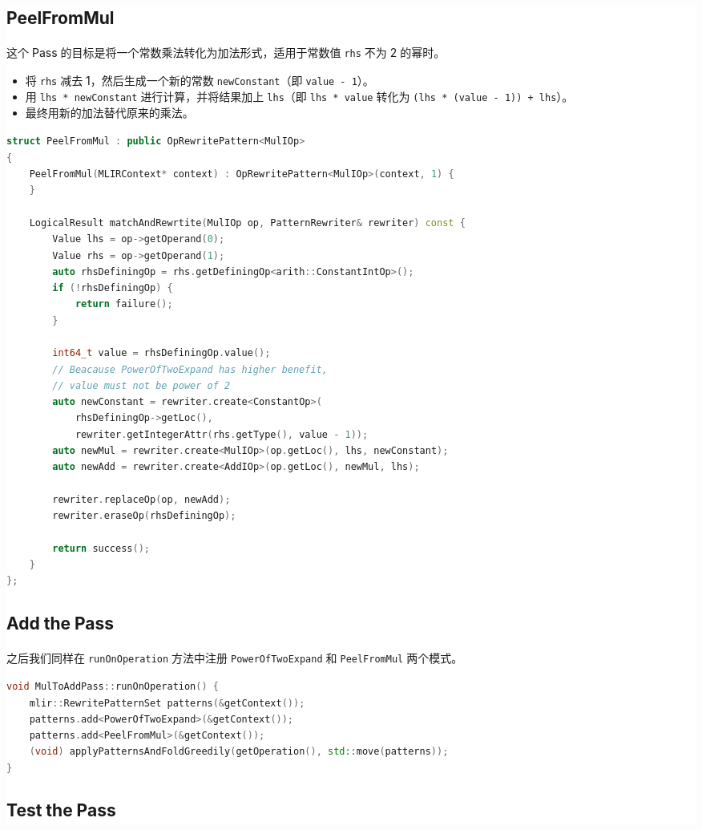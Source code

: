 ## **PeelFromMul**

这个 Pass 的目标是将一个常数乘法转化为加法形式，适用于常数值 `rhs` 不为 2 的幂时。

* 将 `rhs` 减去 1，然后生成一个新的常数 `newConstant`（即 `value - 1`）。
* 用 `lhs * newConstant` 进行计算，并将结果加上 `lhs`（即 `lhs * value` 转化为 `(lhs * (value - 1)) + lhs`）。
* 最终用新的加法替代原来的乘法。

```c++
struct PeelFromMul : public OpRewritePattern<MulIOp>
{
    PeelFromMul(MLIRContext* context) : OpRewritePattern<MulIOp>(context, 1) {
    }

    LogicalResult matchAndRewrtite(MulIOp op, PatternRewriter& rewriter) const {
        Value lhs = op->getOperand(0);
        Value rhs = op->getOperand(1);
        auto rhsDefiningOp = rhs.getDefiningOp<arith::ConstantIntOp>();
        if (!rhsDefiningOp) {
            return failure();
        }

        int64_t value = rhsDefiningOp.value();
        // Beacause PowerOfTwoExpand has higher benefit,
        // value must not be power of 2
        auto newConstant = rewriter.create<ConstantOp>(
            rhsDefiningOp->getLoc(),
            rewriter.getIntegerAttr(rhs.getType(), value - 1));
        auto newMul = rewriter.create<MulIOp>(op.getLoc(), lhs, newConstant);
        auto newAdd = rewriter.create<AddIOp>(op.getLoc(), newMul, lhs);

        rewriter.replaceOp(op, newAdd);
        rewriter.eraseOp(rhsDefiningOp);

        return success();
    }
};
```

## Add the Pass

之后我们同样在 `runOnOperation` 方法中注册 `PowerOfTwoExpand` 和 `PeelFromMul` 两个模式。

```c++
void MulToAddPass::runOnOperation() {
    mlir::RewritePatternSet patterns(&getContext());
    patterns.add<PowerOfTwoExpand>(&getContext());
    patterns.add<PeelFromMul>(&getContext());
    (void) applyPatternsAndFoldGreedily(getOperation(), std::move(patterns));
}
```

## Test the Pass
